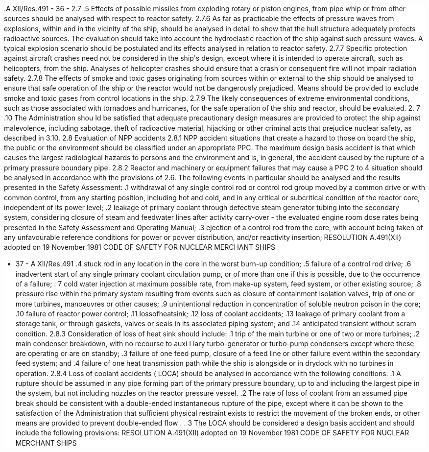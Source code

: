 .A XII/Res.491 - 36 - 2.7 .5 Effects of possible missiles from exploding rotary or piston engines, from pipe whip or from other sources should be analysed with respect to reactor safety. 2.7.6 As far as practicable the effects of pressure waves from explosions, within and in the vicinity of the ship, should be analysed in detail to show that the hull structure adequately protects radioactive sources. The evaluation should take into account the hydroelastic reaction of the ship against such pressure waves. A typical explosion scenario should be postulated and its effects analysed in relation to reactor safety. 2.7.7 Specific protection against aircraft crashes need not be considered in the ship's design, except where it is intended to operate aircraft, such as helicopters, from the ship. Analyses of helicopter crashes should ensure that a crash or consequent fire will not impair radiation safety. 2.7.8 The effects of smoke and toxic gases originating from sources within or external to the ship should be analysed to ensure that safe operation of the ship or the reactor would not be dangerously prejudiced. Means should be provided to exclude smoke and toxic gases from control locations in the ship. 2.7.9 The likely consequences of extreme environmental conditions, such as those associated with tornadoes and hurricanes, for the safe operation of the ship and reactor, should be evaluated. 2. 7 .10 The Administration shou Id be satisfied that adequate precautionary design measures are provided to protect the ship against malevolence, including sabotage, theft of radioactive material, hijacking or other criminal acts that prejudice nuclear safety, as described in 3.10. 2.8 Evaluation of NPP accidents 2.8.1 NPP accident situations that create a hazard to those on board the ship, the public or the environment should be classified under an appropriate PPC. The maximum design basis accident is that which causes the largest radiological hazards to persons and the environment and is, in general, the accident caused by the rupture of a primary pressure boundary pipe. 2.8.2 Reactor and machinery or equipment failures that may cause a PPC 2 to 4 situation should be analysed in accordance with the provisions of 2.6. The following events in particular should be analysed and the results presented in the Safety Assessment: .1 withdrawal of any single control rod or control rod group moved by a common drive or with common control, from any starting position, including hot and cold, and in any critical or subcritical condition of the reactor core, independent of its power level; .2 leakage of primary coolant through defective steam generator tubing into the secondary system, considering closure of steam and feedwater lines after activity carry-over - the evaluated engine room dose rates being presented in the Safety Assessment and Operating Manual; .3 ejection of a control rod from the core, with account being taken of any unfavourable reference conditions for power or povver distribution, and/or reactivity insertion; RESOLUTION A.491(XII) adopted on 19 November 1981 CODE OF SAFETY FOR NUCLEAR MERCHANT SHIPS

- 37 - A XII/Res.491 .4 stuck rod in any location in the core in the worst burn-up condition; .5 failure of a control rod drive; .6 inadvertent start of any single primary coolant circulation pump, or of more than one if this is possible, due to the occurrence of a failure; . 7 cold water injection at maximum possible rate, from make-up system, feed system, or other existing source; .8 pressure rise within the primary system resulting from events such as closure of containment isolation valves, trip of one or more turbines, manoeuvres or other causes; .9 unintentional reduction in concentration of soluble neutron poison in the core; .10 failure of reactor power control; .11 lossofheatsink; .12 loss of coolant accidents; .13 leakage of primary coolant from a storage tank, or through gaskets, valves or seals in its associated piping system; and .14 anticipated transient without scram condition. 2.8.3 Consideration of loss of heat sink should include: .1 trip of the main turbine or one of two or more turbines; .2 main condenser breakdown, with no recourse to auxi I iary turbo-generator or turbo-pump condensers except where these are operating or are on standby; .3 failure of one feed pump, closure of a feed line or other failure event within the secondary feed system; and .4 failure of one heat transmission path while the ship is alongside or in drydock with no turbines in operation. 2.8.4 Loss of coolant accidents ( LOCA) should be analysed in accordance with the following conditions: .1 A rupture should be assumed in any pipe forming part of the primary pressure boundary, up to and including the largest pipe in the system, but not including nozzles on the reactor pressure vessel. .2 The rate of loss of coolant from an assumed pipe break should be consistent with a double-ended instantaneous rupture of the pipe, except where it can be shown to the satisfaction of the Administration that sufficient physical restraint exists to restrict the movement of the broken ends, or other means are provided to prevent double-ended flow . . 3 The LOCA should be considered a design basis accident and should include the following provisions: RESOLUTION A.491(XII) adopted on 19 November 1981 CODE OF SAFETY FOR NUCLEAR MERCHANT SHIPS
